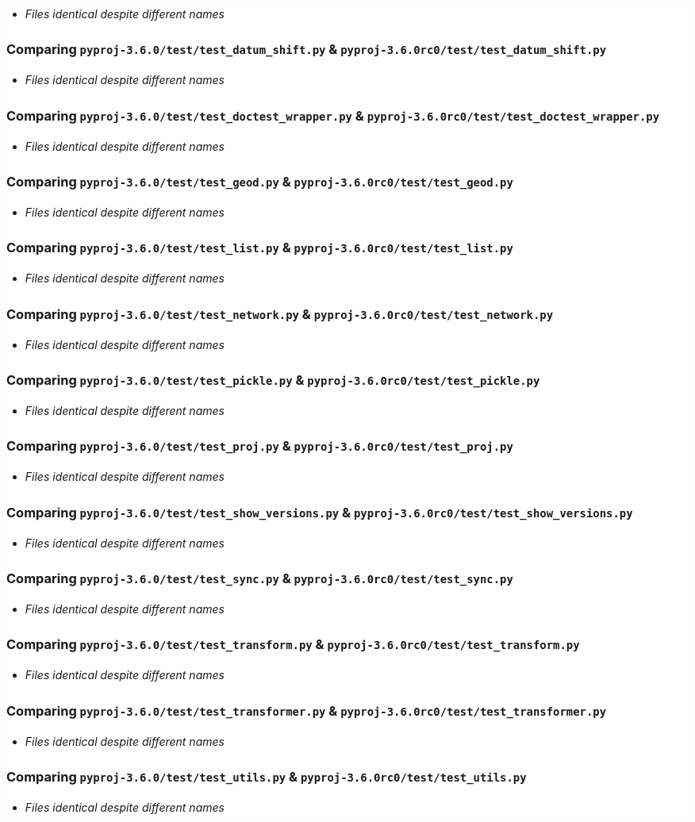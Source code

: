  * *Files identical despite different names*

### Comparing `pyproj-3.6.0/test/test_datum_shift.py` & `pyproj-3.6.0rc0/test/test_datum_shift.py`

 * *Files identical despite different names*

### Comparing `pyproj-3.6.0/test/test_doctest_wrapper.py` & `pyproj-3.6.0rc0/test/test_doctest_wrapper.py`

 * *Files identical despite different names*

### Comparing `pyproj-3.6.0/test/test_geod.py` & `pyproj-3.6.0rc0/test/test_geod.py`

 * *Files identical despite different names*

### Comparing `pyproj-3.6.0/test/test_list.py` & `pyproj-3.6.0rc0/test/test_list.py`

 * *Files identical despite different names*

### Comparing `pyproj-3.6.0/test/test_network.py` & `pyproj-3.6.0rc0/test/test_network.py`

 * *Files identical despite different names*

### Comparing `pyproj-3.6.0/test/test_pickle.py` & `pyproj-3.6.0rc0/test/test_pickle.py`

 * *Files identical despite different names*

### Comparing `pyproj-3.6.0/test/test_proj.py` & `pyproj-3.6.0rc0/test/test_proj.py`

 * *Files identical despite different names*

### Comparing `pyproj-3.6.0/test/test_show_versions.py` & `pyproj-3.6.0rc0/test/test_show_versions.py`

 * *Files identical despite different names*

### Comparing `pyproj-3.6.0/test/test_sync.py` & `pyproj-3.6.0rc0/test/test_sync.py`

 * *Files identical despite different names*

### Comparing `pyproj-3.6.0/test/test_transform.py` & `pyproj-3.6.0rc0/test/test_transform.py`

 * *Files identical despite different names*

### Comparing `pyproj-3.6.0/test/test_transformer.py` & `pyproj-3.6.0rc0/test/test_transformer.py`

 * *Files identical despite different names*

### Comparing `pyproj-3.6.0/test/test_utils.py` & `pyproj-3.6.0rc0/test/test_utils.py`

 * *Files identical despite different names*

